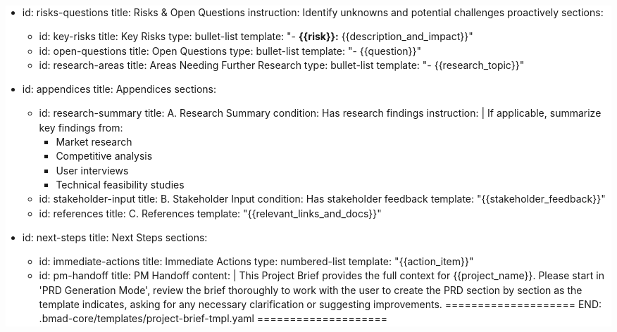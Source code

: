   - id: risks-questions
    title: Risks & Open Questions
    instruction: Identify unknowns and potential challenges proactively
    sections:
      - id: key-risks
        title: Key Risks
        type: bullet-list
        template: "- **{{risk}}:** {{description_and_impact}}"
      - id: open-questions
        title: Open Questions
        type: bullet-list
        template: "- {{question}}"
      - id: research-areas
        title: Areas Needing Further Research
        type: bullet-list
        template: "- {{research_topic}}"

  - id: appendices
    title: Appendices
    sections:
      - id: research-summary
        title: A. Research Summary
        condition: Has research findings
        instruction: |
          If applicable, summarize key findings from:
          - Market research
          - Competitive analysis
          - User interviews
          - Technical feasibility studies
      - id: stakeholder-input
        title: B. Stakeholder Input
        condition: Has stakeholder feedback
        template: "{{stakeholder_feedback}}"
      - id: references
        title: C. References
        template: "{{relevant_links_and_docs}}"

  - id: next-steps
    title: Next Steps
    sections:
      - id: immediate-actions
        title: Immediate Actions
        type: numbered-list
        template: "{{action_item}}"
      - id: pm-handoff
        title: PM Handoff
        content: |
          This Project Brief provides the full context for {{project_name}}. Please start in 'PRD Generation Mode', review the brief thoroughly to work with the user to create the PRD section by section as the template indicates, asking for any necessary clarification or suggesting improvements.
==================== END: .bmad-core/templates/project-brief-tmpl.yaml ====================
